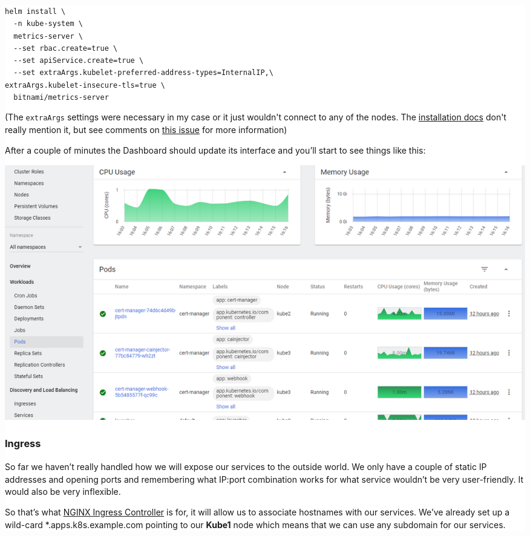 ```
helm install \
  -n kube-system \
  metrics-server \
  --set rbac.create=true \
  --set apiService.create=true \
  --set extraArgs.kubelet-preferred-address-types=InternalIP,\
extraArgs.kubelet-insecure-tls=true \
  bitnami/metrics-server
```

(The `extraArgs` settings were necessary in my case or it just wouldn't connect to any of the nodes. The [installation docs](https://github.com/bitnami/charts/tree/master/bitnami/metrics-server/) don't really mention it, but see comments on [this issue]( https://github.com/kubernetes-sigs/metrics-server/issues/167#issuecomment-469914560) for more information)

After a couple of minutes the Dashboard should update its interface and you’ll start to see things like this:


![alt_text](images/k8s_dashboard3.png)



### Ingress

So far we haven’t really handled how we will expose our services to the outside world. We only have a couple of static IP addresses and opening ports and remembering what IP:port combination works for what service wouldn’t be very user-friendly. It would also be very inflexible.

So that’s what [NGINX Ingress Controller](https://github.com/kubernetes/ingress-nginx) is for, it will allow us to associate hostnames with our services. We’ve already set up a wild-card *.apps.k8s.example.com pointing to our **Kube1** node which means that we can use any subdomain for our services.

